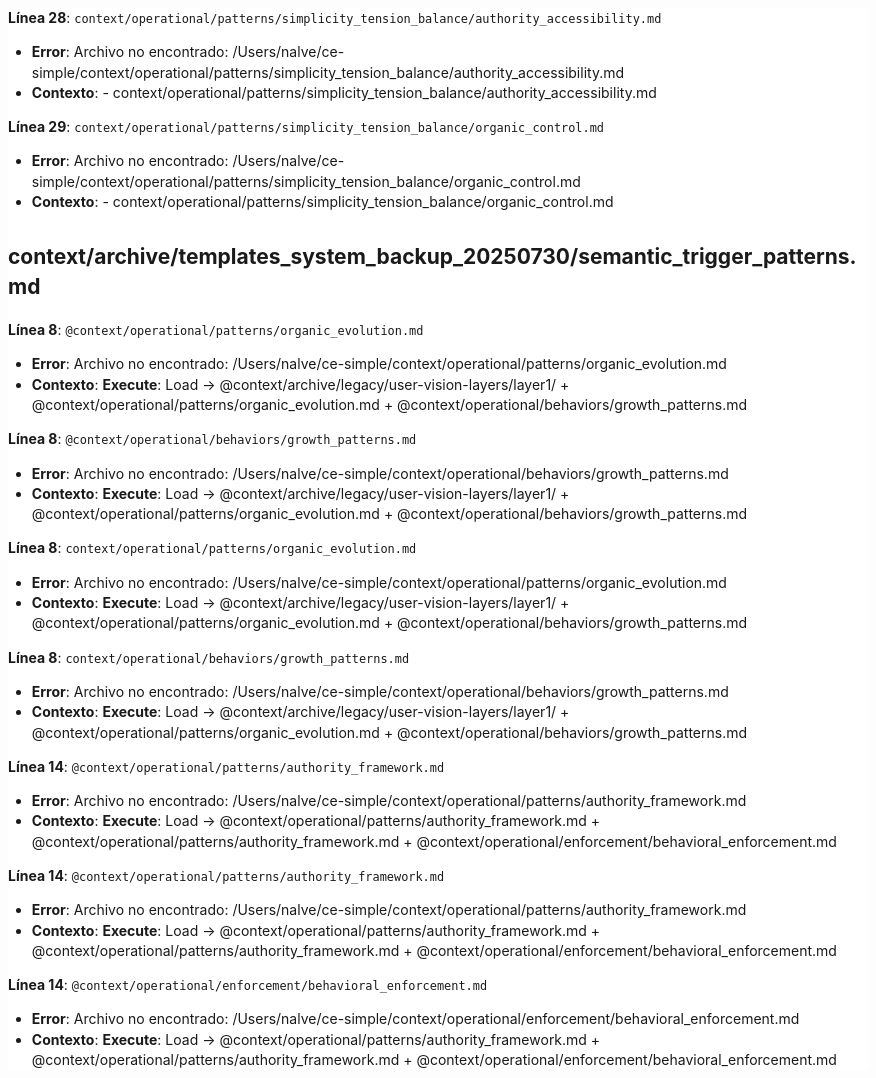 **Línea 28**: `context/operational/patterns/simplicity_tension_balance/authority_accessibility.md`
- **Error**: Archivo no encontrado: /Users/nalve/ce-simple/context/operational/patterns/simplicity_tension_balance/authority_accessibility.md
- **Contexto**: - context/operational/patterns/simplicity_tension_balance/authority_accessibility.md

**Línea 29**: `context/operational/patterns/simplicity_tension_balance/organic_control.md`
- **Error**: Archivo no encontrado: /Users/nalve/ce-simple/context/operational/patterns/simplicity_tension_balance/organic_control.md
- **Contexto**: - context/operational/patterns/simplicity_tension_balance/organic_control.md

## context/archive/templates_system_backup_20250730/semantic_trigger_patterns.md

**Línea 8**: `@context/operational/patterns/organic_evolution.md`
- **Error**: Archivo no encontrado: /Users/nalve/ce-simple/context/operational/patterns/organic_evolution.md
- **Contexto**: **Execute**: Load → @context/archive/legacy/user-vision-layers/layer1/ + @context/operational/patterns/organic_evolution.md + @context/operational/behaviors/growth_patterns.md

**Línea 8**: `@context/operational/behaviors/growth_patterns.md`
- **Error**: Archivo no encontrado: /Users/nalve/ce-simple/context/operational/behaviors/growth_patterns.md
- **Contexto**: **Execute**: Load → @context/archive/legacy/user-vision-layers/layer1/ + @context/operational/patterns/organic_evolution.md + @context/operational/behaviors/growth_patterns.md

**Línea 8**: `context/operational/patterns/organic_evolution.md`
- **Error**: Archivo no encontrado: /Users/nalve/ce-simple/context/operational/patterns/organic_evolution.md
- **Contexto**: **Execute**: Load → @context/archive/legacy/user-vision-layers/layer1/ + @context/operational/patterns/organic_evolution.md + @context/operational/behaviors/growth_patterns.md

**Línea 8**: `context/operational/behaviors/growth_patterns.md`
- **Error**: Archivo no encontrado: /Users/nalve/ce-simple/context/operational/behaviors/growth_patterns.md
- **Contexto**: **Execute**: Load → @context/archive/legacy/user-vision-layers/layer1/ + @context/operational/patterns/organic_evolution.md + @context/operational/behaviors/growth_patterns.md

**Línea 14**: `@context/operational/patterns/authority_framework.md`
- **Error**: Archivo no encontrado: /Users/nalve/ce-simple/context/operational/patterns/authority_framework.md
- **Contexto**: **Execute**: Load → @context/operational/patterns/authority_framework.md + @context/operational/patterns/authority_framework.md + @context/operational/enforcement/behavioral_enforcement.md

**Línea 14**: `@context/operational/patterns/authority_framework.md`
- **Error**: Archivo no encontrado: /Users/nalve/ce-simple/context/operational/patterns/authority_framework.md
- **Contexto**: **Execute**: Load → @context/operational/patterns/authority_framework.md + @context/operational/patterns/authority_framework.md + @context/operational/enforcement/behavioral_enforcement.md

**Línea 14**: `@context/operational/enforcement/behavioral_enforcement.md`
- **Error**: Archivo no encontrado: /Users/nalve/ce-simple/context/operational/enforcement/behavioral_enforcement.md
- **Contexto**: **Execute**: Load → @context/operational/patterns/authority_framework.md + @context/operational/patterns/authority_framework.md + @context/operational/enforcement/behavioral_enforcement.md
